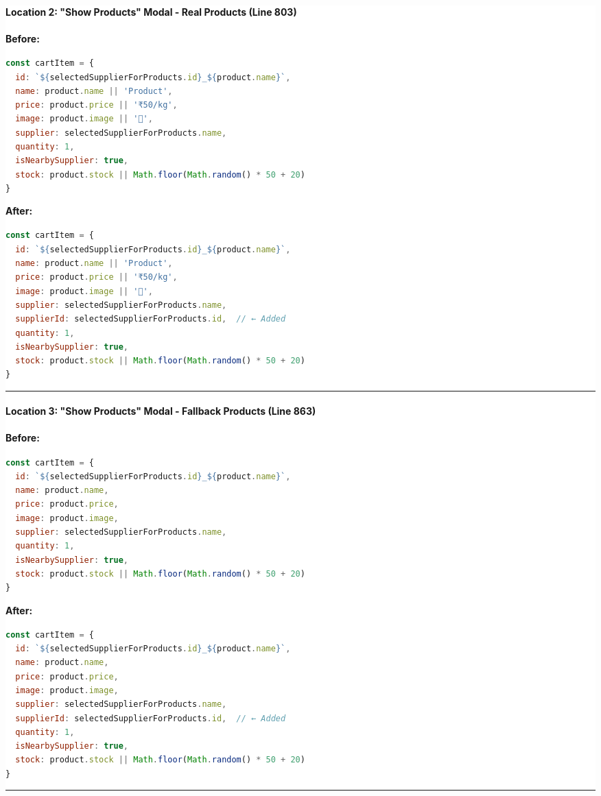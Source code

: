 
#### Location 2: "Show Products" Modal - Real Products (Line 803)

**Before:**
```javascript
const cartItem = {
  id: `${selectedSupplierForProducts.id}_${product.name}`,
  name: product.name || 'Product',
  price: product.price || '₹50/kg',
  image: product.image || '🥬',
  supplier: selectedSupplierForProducts.name,
  quantity: 1,
  isNearbySupplier: true,
  stock: product.stock || Math.floor(Math.random() * 50 + 20)
}
```

**After:**
```javascript
const cartItem = {
  id: `${selectedSupplierForProducts.id}_${product.name}`,
  name: product.name || 'Product',
  price: product.price || '₹50/kg',
  image: product.image || '🥬',
  supplier: selectedSupplierForProducts.name,
  supplierId: selectedSupplierForProducts.id,  // ← Added
  quantity: 1,
  isNearbySupplier: true,
  stock: product.stock || Math.floor(Math.random() * 50 + 20)
}
```

---

#### Location 3: "Show Products" Modal - Fallback Products (Line 863)

**Before:**
```javascript
const cartItem = {
  id: `${selectedSupplierForProducts.id}_${product.name}`,
  name: product.name,
  price: product.price,
  image: product.image,
  supplier: selectedSupplierForProducts.name,
  quantity: 1,
  isNearbySupplier: true,
  stock: product.stock || Math.floor(Math.random() * 50 + 20)
}
```

**After:**
```javascript
const cartItem = {
  id: `${selectedSupplierForProducts.id}_${product.name}`,
  name: product.name,
  price: product.price,
  image: product.image,
  supplier: selectedSupplierForProducts.name,
  supplierId: selectedSupplierForProducts.id,  // ← Added
  quantity: 1,
  isNearbySupplier: true,
  stock: product.stock || Math.floor(Math.random() * 50 + 20)
}
```

---